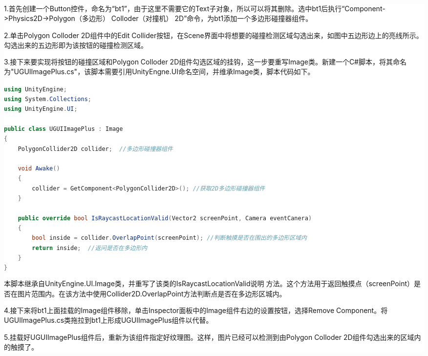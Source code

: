 1.首先创建一个Button控件，命名为“bt1”，由于这里不需要它的Text子对象，所以可以将其删除。选中bt1后执行“Component->Physics2D->Polygon（多边形） Colloder（对撞机） 2D”命令，为bt1添加一个多边形碰撞器组件。

2.单击Polygon Colloder 2D组件中的Edit Collider按钮，在Scene界面中将想要的碰撞检测区域勾选出来，如图中五边形边上的亮线所示。勾选出来的五边形即为该按钮的碰撞检测区域。

3.接下来要实现将按钮的碰撞区域和Polygon Colloder 2D组件勾选区域的挂钩，这一步要重写Image类。新建一个C#脚本，将其命名为"UGUIImagePlus.cs"，该脚本需要引用UnityEngne.UI命名空间，并维承Image类，脚本代码如下。
```cs
using UnityEngine;
using System.Collections;
using UnityEngine.UI;

public class UGUIImagePlus : Image 
{
	PolygonCollider2D collider;  //多边形碰撞器组件

	void Awake()
	{
		collider = GetComponent<PolygonCollider2D>(); //获取2D多边形碰撞器组件
	}

	public override bool IsRaycastLocationValid(Vector2 screenPoint, Camera eventCanera) 
	{
		bool inside = collider.OverlapPoint(screenPoint); //判断触摸是否在围出的多边形区域内
		return inside;  //返问是否在多边形内
	}
}
```
本脚本继承自UnityEngine.UI.Image类，并重写了该类的IsRaycastLocationValid说明 方法。这个方法用于返回触摸点（screenPoint）是否在图片范围内。在该方法中使用Collider2D.OverlapPoint方法判断点是否在多边形区城内。

4.接下来将bt1上面挂载的Image组件移除，单击Inspector面板中的Image组件右边的设置按钮，选择Remove Component。将UGUIImagePlus.cs类拖拉到bt1上形成UGUIImagePlus组件以代替。

5.挂载好UGUIImagePlus组件后，重新为该组件指定好纹理图。这样，图片已经可以检测到由Polygon Colloder 2D组件勾选出来的区域内的触摸了。